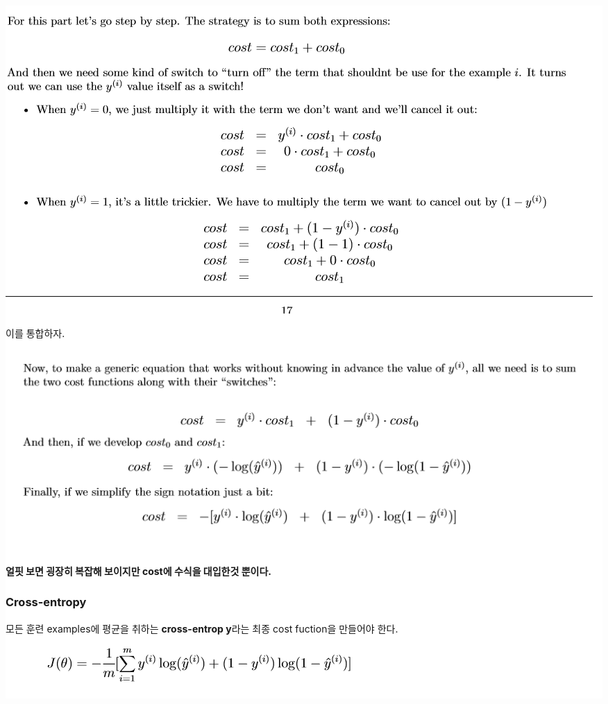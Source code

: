 <img src="./image/MLimg61.png" alt="MLimg0"  />

이를 통합하자.

<img src="./image/MLimg62.png" alt="MLimg0"  />

**얼핏 보면 굉장히 복잡해 보이지만 cost에 수식을 대입한것 뿐이다.**

### Cross-entropy



모든 훈련 examples에 평균을 취하는 **cross-entrop y**라는 최종 cost fuction을 만들어야 한다.

<img src="./image/MLimg63.png" alt="MLimg0"  />
